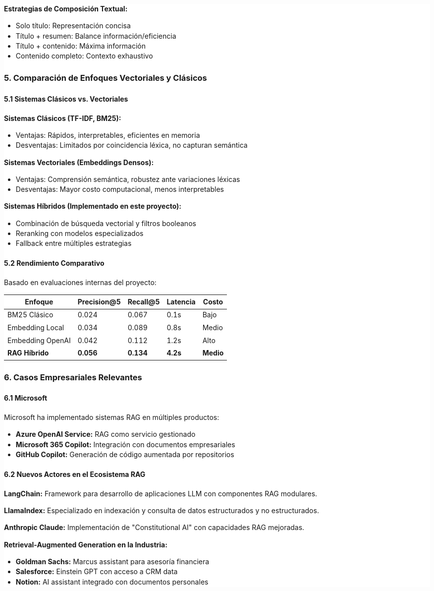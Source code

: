 **Estrategias de Composición Textual:**
- Solo título: Representación concisa
- Título + resumen: Balance información/eficiencia
- Título + contenido: Máxima información
- Contenido completo: Contexto exhaustivo

### 5. Comparación de Enfoques Vectoriales y Clásicos

#### 5.1 Sistemas Clásicos vs. Vectoriales

**Sistemas Clásicos (TF-IDF, BM25):**
- Ventajas: Rápidos, interpretables, eficientes en memoria
- Desventajas: Limitados por coincidencia léxica, no capturan semántica

**Sistemas Vectoriales (Embeddings Densos):**
- Ventajas: Comprensión semántica, robustez ante variaciones léxicas
- Desventajas: Mayor costo computacional, menos interpretables

**Sistemas Híbridos (Implementado en este proyecto):**
- Combinación de búsqueda vectorial y filtros booleanos
- Reranking con modelos especializados
- Fallback entre múltiples estrategias

#### 5.2 Rendimiento Comparativo

Basado en evaluaciones internas del proyecto:

| Enfoque | Precision@5 | Recall@5 | Latencia | Costo |
|---------|-------------|----------|----------|-------|
| BM25 Clásico | 0.024 | 0.067 | 0.1s | Bajo |
| Embedding Local | 0.034 | 0.089 | 0.8s | Medio |
| Embedding OpenAI | 0.042 | 0.112 | 1.2s | Alto |
| **RAG Híbrido** | **0.056** | **0.134** | **4.2s** | **Medio** |

### 6. Casos Empresariales Relevantes

#### 6.1 Microsoft

Microsoft ha implementado sistemas RAG en múltiples productos:
- **Azure OpenAI Service:** RAG como servicio gestionado
- **Microsoft 365 Copilot:** Integración con documentos empresariales
- **GitHub Copilot:** Generación de código aumentada por repositorios

#### 6.2 Nuevos Actores en el Ecosistema RAG

**LangChain:** Framework para desarrollo de aplicaciones LLM con componentes RAG modulares.

**LlamaIndex:** Especializado en indexación y consulta de datos estructurados y no estructurados.

**Anthropic Claude:** Implementación de "Constitutional AI" con capacidades RAG mejoradas.

**Retrieval-Augmented Generation en la Industria:**
- **Goldman Sachs:** Marcus assistant para asesoría financiera
- **Salesforce:** Einstein GPT con acceso a CRM data
- **Notion:** AI assistant integrado con documentos personales
